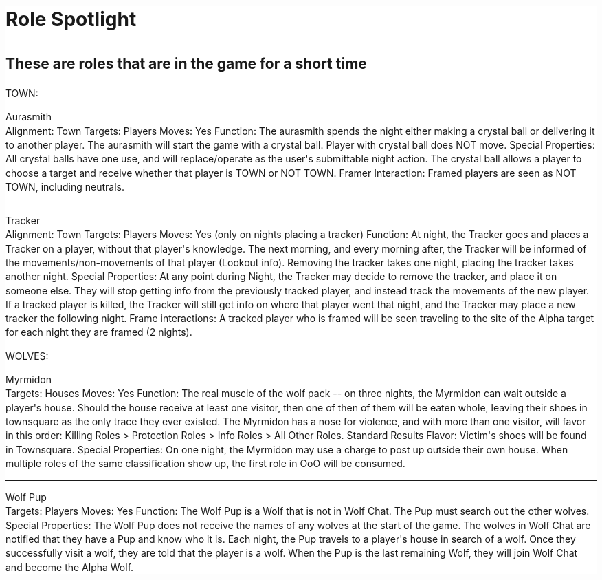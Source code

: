# Role Spotlight
## These are roles that are in the game for a short time
TOWN:

Aurasmith  
Alignment: Town
Targets: Players
Moves: Yes
Function: The aurasmith spends the night either making a crystal ball or delivering it to another player. The aurasmith will start the game with a crystal ball. Player with crystal ball does NOT move.
Special Properties: All crystal balls have one use, and will replace/operate as the user's submittable night action. The crystal ball allows a player to choose a target and receive whether that player is TOWN or NOT TOWN.
Framer Interaction: Framed players are seen as NOT TOWN, including neutrals.

---

Tracker  
Alignment: Town
Targets: Players
Moves: Yes (only on nights placing a tracker)
Function: At night, the Tracker goes and places a Tracker on a player, without that player's knowledge. The next morning, and every morning after, the Tracker will be informed of the movements/non-movements of that player (Lookout info).  Removing the tracker takes one night, placing the tracker takes another night. 
Special Properties: At any point during Night, the Tracker may decide to remove the tracker, and place it on someone else. They will stop getting info from the previously tracked player, and instead track the movements of the new player.
If a tracked player is killed, the Tracker will still get info on where that player went that night, and the Tracker may place a new tracker the following night. 
Frame interactions: A tracked player who is framed will be seen traveling to the site of the Alpha target for each night they are framed (2 nights).


WOLVES:

Myrmidon   
Targets: Houses
Moves: Yes
Function: The real muscle of the wolf pack -- on three nights, the Myrmidon can wait outside a player's house. Should the house receive at least one visitor, then one of then of them will be eaten whole, leaving their shoes in townsquare as the only trace they ever existed. The Myrmidon has a nose for violence, and with more than one visitor, will favor in this order: Killing Roles > Protection Roles > Info Roles > All Other Roles. 
Standard Results Flavor: Victim's shoes will be found in Townsquare. 
Special Properties: On one night, the Myrmidon may use a charge to post up outside their own house. When multiple roles of the same classification show up, the first role in OoO will be consumed.

---

Wolf Pup   
Targets: Players
Moves: Yes
Function: The Wolf Pup is a Wolf that is not in Wolf Chat. The Pup must search out the other wolves.
Special Properties: 
The Wolf Pup does not receive the names of any wolves at the start of the game. The wolves in Wolf Chat are notified that they have a Pup and know who it is. 
Each night, the Pup travels to a player's house in search of a wolf. Once they successfully visit a wolf, they are told that the player is a wolf.
When the Pup is the last remaining Wolf, they will join Wolf Chat and become the Alpha Wolf. 

